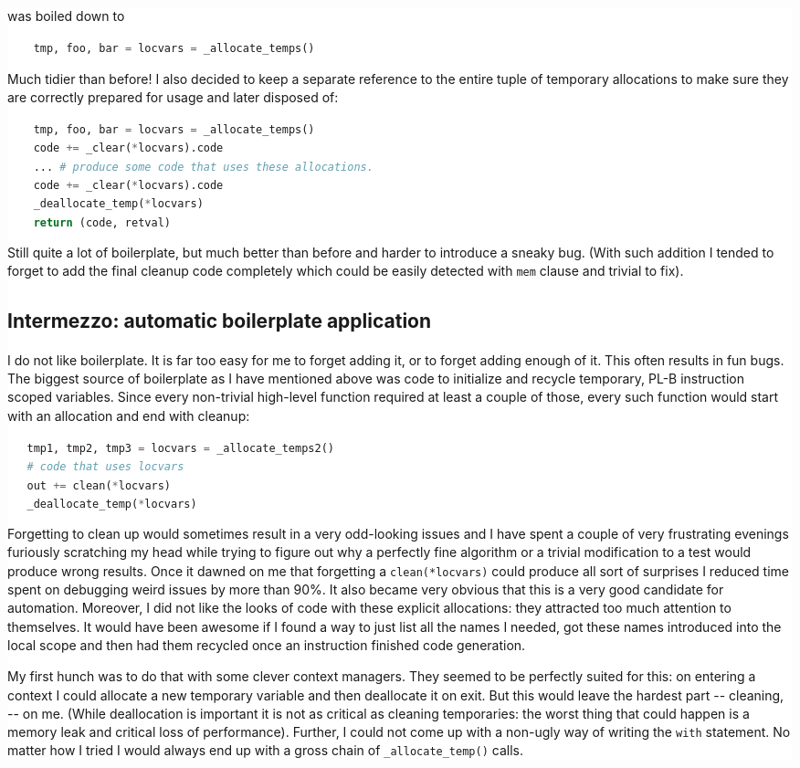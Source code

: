 was boiled down to

```python
	tmp, foo, bar = locvars = _allocate_temps()
```

Much tidier than before! I also decided to keep a separate reference to the entire
tuple of temporary allocations to make sure they are correctly prepared for usage and
later disposed of:

```python
	tmp, foo, bar = locvars = _allocate_temps()
	code += _clear(*locvars).code
	... # produce some code that uses these allocations.
	code += _clear(*locvars).code
	_deallocate_temp(*locvars)
	return (code, retval)
```

Still quite a lot of boilerplate, but much better than before and harder to introduce
a sneaky bug. (With such addition I tended to forget to add the final cleanup code
completely which could be easily detected with `mem` clause and trivial to fix).

Intermezzo: automatic boilerplate application
---------------------------------------------

I do not like boilerplate. It is far too easy for me to forget adding it, or to forget
adding enough of it. This often results in fun bugs. The biggest source of boilerplate 
as I have mentioned above was code to initialize and recycle temporary, PL-B instruction
scoped variables. Since every non-trivial high-level function required at least a couple
of those, every such function would start with an allocation and end with cleanup:

```python
   tmp1, tmp2, tmp3 = locvars = _allocate_temps2()
   # code that uses locvars
   out += clean(*locvars)
   _deallocate_temp(*locvars)
```

Forgetting to clean up would sometimes result in a very odd-looking issues and I have spent a couple of
very frustrating evenings furiously scratching my head while trying to figure out why
a perfectly fine algorithm or a trivial modification to a test would produce wrong results. Once it dawned on me that
forgetting a `clean(*locvars)` could produce all sort of surprises I reduced time spent on debugging
weird issues by more than 90%. It also became very obvious that this is a very good candidate for
automation. Moreover, I did not like the looks of code with these explicit allocations: they attracted too much
attention to themselves. It would have been awesome if I found a way to just list all the names I needed,
got these names introduced into the local scope and then had them recycled once an instruction
finished code generation.

My first hunch was to do that with some clever context managers. They seemed to be perfectly suited for this:
on entering a context I could allocate a new temporary variable and then deallocate it on exit. But
this would leave the hardest part -- cleaning, -- on me. (While deallocation is important it is not
as critical as cleaning temporaries: the worst thing that could happen is a memory leak and critical
loss of performance). Further, I could not come up with a non-ugly way of writing the `with` statement.
No matter how I tried I would always end up with a gross chain of `_allocate_temp()` calls.

